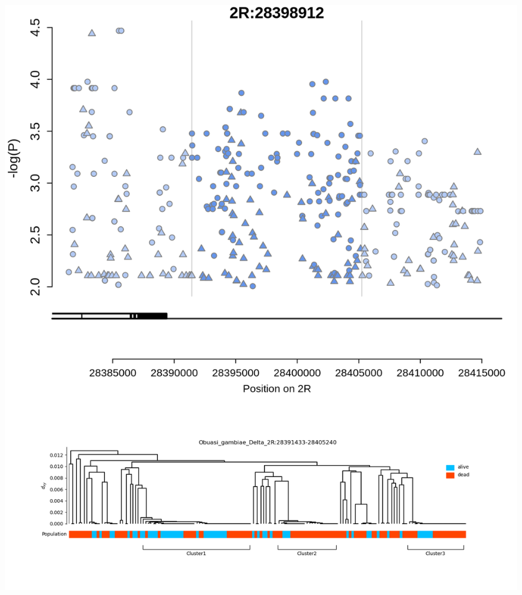 ![Obuasi_gambiae_Delta_2R:28391433-28405240_overview](../focal_gwas/Obuasi_gambiae_Delta/2R_28398912.png)

&nbsp;

![Obuasi_gambiae_Delta_2R:28391433-28405240_dendrogram](Obuasi_gambiae_Delta_2R%3A28391433-28405240_dendrogram.png)

&nbsp;
